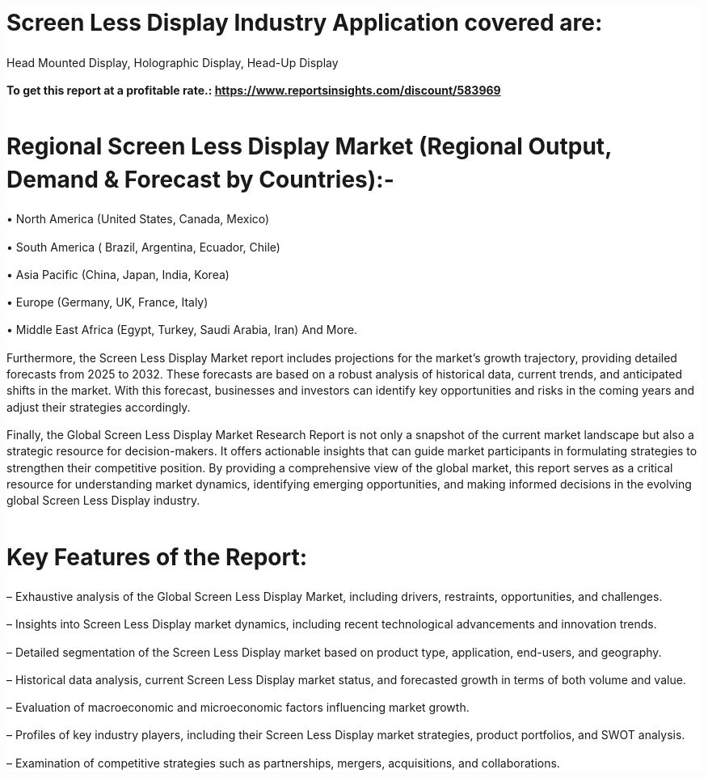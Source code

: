 # <strong>Screen Less Display Industry Application covered are:</strong>

Head Mounted Display, Holographic Display, Head-Up Display

<strong>To get this report at a profitable rate.: <a href=https://www.reportsinsights.com/discount/583969>https://www.reportsinsights.com/discount/583969</a></strong>

# <strong>Regional Screen Less Display Market (Regional Output, Demand &amp; Forecast by Countries):-</strong>

• North America (United States, Canada, Mexico)

• South America ( Brazil, Argentina, Ecuador, Chile)

• Asia Pacific (China, Japan, India, Korea)

• Europe (Germany, UK, France, Italy)

• Middle East Africa (Egypt, Turkey, Saudi Arabia, Iran) And More.

Furthermore, the Screen Less Display Market report includes projections for the market’s growth trajectory, providing detailed forecasts from 2025 to 2032. These forecasts are based on a robust analysis of historical data, current trends, and anticipated shifts in the market. With this forecast, businesses and investors can identify key opportunities and risks in the coming years and adjust their strategies accordingly.

Finally, the Global Screen Less Display Market Research Report is not only a snapshot of the current market landscape but also a strategic resource for decision-makers. It offers actionable insights that can guide market participants in formulating strategies to strengthen their competitive position. By providing a comprehensive view of the global market, this report serves as a critical resource for understanding market dynamics, identifying emerging opportunities, and making informed decisions in the evolving global Screen Less Display industry.

# <strong>Key Features of the Report:</strong>

– Exhaustive analysis of the Global Screen Less Display Market, including drivers, restraints, opportunities, and challenges.

– Insights into Screen Less Display market dynamics, including recent technological advancements and innovation trends.

– Detailed segmentation of the Screen Less Display market based on product type, application, end-users, and geography.

– Historical data analysis, current Screen Less Display market status, and forecasted growth in terms of both volume and value.

– Evaluation of macroeconomic and microeconomic factors influencing market growth.

– Profiles of key industry players, including their Screen Less Display market strategies, product portfolios, and SWOT analysis.

– Examination of competitive strategies such as partnerships, mergers, acquisitions, and collaborations.
